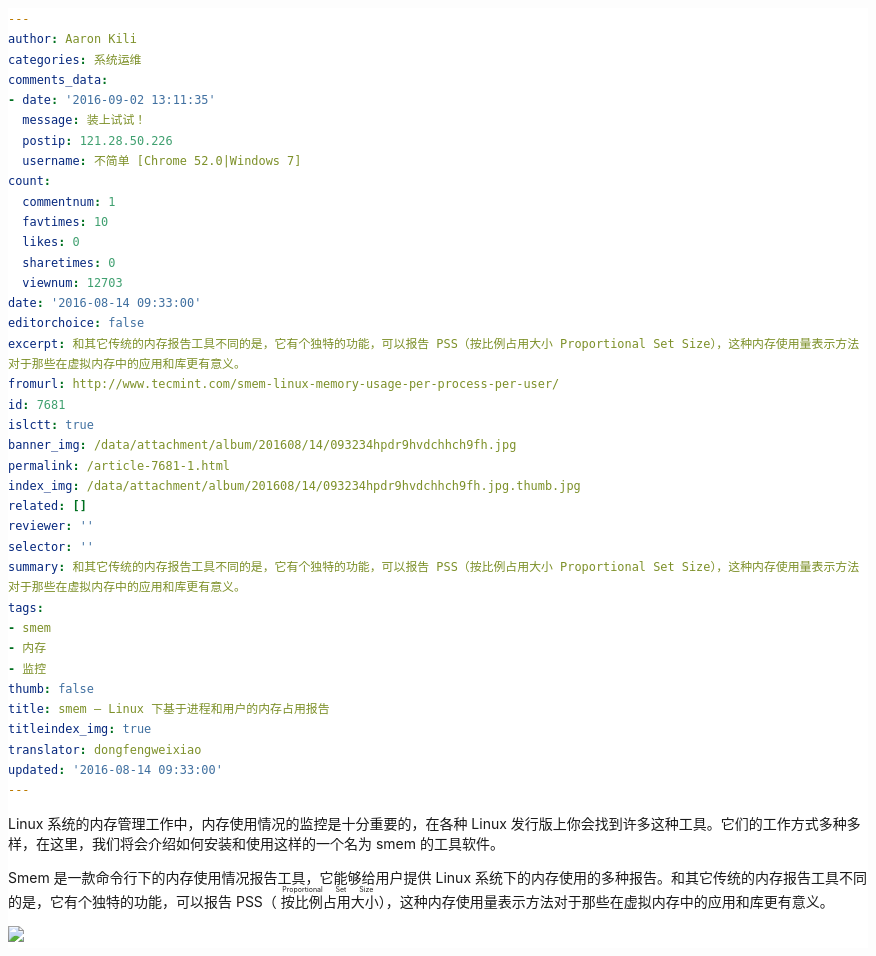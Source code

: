 ```yaml
---
author: Aaron Kili
categories: 系统运维
comments_data:
- date: '2016-09-02 13:11:35'
  message: 装上试试！
  postip: 121.28.50.226
  username: 不简单 [Chrome 52.0|Windows 7]
count:
  commentnum: 1
  favtimes: 10
  likes: 0
  sharetimes: 0
  viewnum: 12703
date: '2016-08-14 09:33:00'
editorchoice: false
excerpt: 和其它传统的内存报告工具不同的是，它有个独特的功能，可以报告 PSS（按比例占用大小 Proportional Set Size），这种内存使用量表示方法对于那些在虚拟内存中的应用和库更有意义。
fromurl: http://www.tecmint.com/smem-linux-memory-usage-per-process-per-user/
id: 7681
islctt: true
banner_img: /data/attachment/album/201608/14/093234hpdr9hvdchhch9fh.jpg
permalink: /article-7681-1.html
index_img: /data/attachment/album/201608/14/093234hpdr9hvdchhch9fh.jpg.thumb.jpg
related: []
reviewer: ''
selector: ''
summary: 和其它传统的内存报告工具不同的是，它有个独特的功能，可以报告 PSS（按比例占用大小 Proportional Set Size），这种内存使用量表示方法对于那些在虚拟内存中的应用和库更有意义。
tags:
- smem
- 内存
- 监控
thumb: false
title: smem – Linux 下基于进程和用户的内存占用报告
titleindex_img: true
translator: dongfengweixiao
updated: '2016-08-14 09:33:00'
---
```


Linux 系统的内存管理工作中，内存使用情况的监控是十分重要的，在各种 Linux 发行版上你会找到许多这种工具。它们的工作方式多种多样，在这里，我们将会介绍如何安装和使用这样的一个名为 smem 的工具软件。


Smem 是一款命令行下的内存使用情况报告工具，它能够给用户提供 Linux 系统下的内存使用的多种报告。和其它传统的内存报告工具不同的是，它有个独特的功能，可以报告 PSS（<ruby> 按比例占用大小 <rp>  （ </rp> <rt>  Proportional Set Size </rt> <rp>  ） </rp></ruby>），这种内存使用量表示方法对于那些在虚拟内存中的应用和库更有意义。


![](/data/attachment/album/201608/14/093234hpdr9hvdchhch9fh.jpg)
